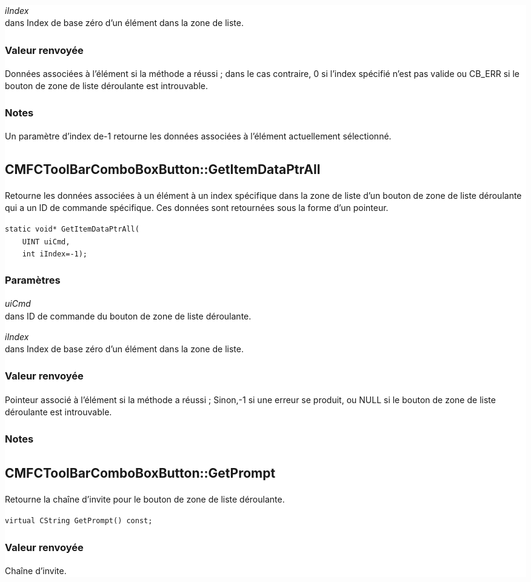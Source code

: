 *iIndex*<br/>
dans Index de base zéro d’un élément dans la zone de liste.

### <a name="return-value"></a>Valeur renvoyée

Données associées à l’élément si la méthode a réussi ; dans le cas contraire, 0 si l’index spécifié n’est pas valide ou CB_ERR si le bouton de zone de liste déroulante est introuvable.

### <a name="remarks"></a>Notes

Un paramètre d’index de-1 retourne les données associées à l’élément actuellement sélectionné.

## <a name="cmfctoolbarcomboboxbuttongetitemdataptrall"></a><a name="getitemdataptrall"></a> CMFCToolBarComboBoxButton::GetItemDataPtrAll

Retourne les données associées à un élément à un index spécifique dans la zone de liste d’un bouton de zone de liste déroulante qui a un ID de commande spécifique. Ces données sont retournées sous la forme d’un pointeur.

```
static void* GetItemDataPtrAll(
    UINT uiCmd,
    int iIndex=-1);
```

### <a name="parameters"></a>Paramètres

*uiCmd*<br/>
dans ID de commande du bouton de zone de liste déroulante.

*iIndex*<br/>
dans Index de base zéro d’un élément dans la zone de liste.

### <a name="return-value"></a>Valeur renvoyée

Pointeur associé à l’élément si la méthode a réussi ; Sinon,-1 si une erreur se produit, ou NULL si le bouton de zone de liste déroulante est introuvable.

### <a name="remarks"></a>Notes

## <a name="cmfctoolbarcomboboxbuttongetprompt"></a><a name="getprompt"></a> CMFCToolBarComboBoxButton::GetPrompt

Retourne la chaîne d’invite pour le bouton de zone de liste déroulante.

```
virtual CString GetPrompt() const;
```

### <a name="return-value"></a>Valeur renvoyée

Chaîne d’invite.
